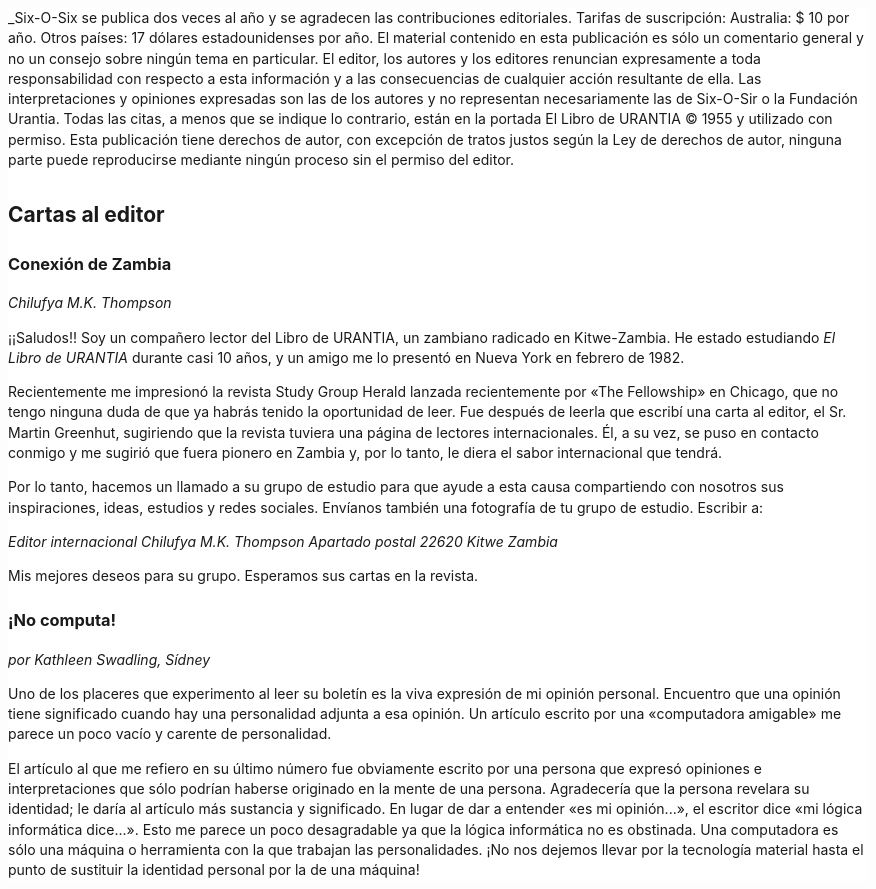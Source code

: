 _Six-O-Six se publica dos veces al año y se agradecen las contribuciones editoriales. Tarifas de suscripción: Australia: $ 10 por año. Otros países: 17 dólares estadounidenses por año. El material contenido en esta publicación es sólo un comentario general y no un consejo sobre ningún tema en particular. El editor, los autores y los editores renuncian expresamente a toda responsabilidad con respecto a esta información y a las consecuencias de cualquier acción resultante de ella. Las interpretaciones y opiniones expresadas son las de los autores y no representan necesariamente las de Six-O-Sir o la Fundación Urantia. Todas las citas, a menos que se indique lo contrario, están en la portada El Libro de URANTIA &copy; 1955 y utilizado con permiso. Esta publicación tiene derechos de autor, con excepción de tratos justos según la Ley de derechos de autor, ninguna parte puede reproducirse mediante ningún proceso sin el permiso del editor.

## Cartas al editor

### Conexión de Zambia

_Chilufya M.K. Thompson_

¡¡Saludos!! Soy un compañero lector del Libro de URANTIA, un zambiano radicado en Kitwe-Zambia. He estado estudiando _El Libro de URANTIA_ durante casi 10 años, y un amigo me lo presentó en Nueva York en febrero de 1982.

Recientemente me impresionó la revista Study Group Herald lanzada recientemente por «The Fellowship» en Chicago, que no tengo ninguna duda de que ya habrás tenido la oportunidad de leer. Fue después de leerla que escribí una carta al editor, el Sr. Martin Greenhut, sugiriendo que la revista tuviera una página de lectores internacionales. Él, a su vez, se puso en contacto conmigo y me sugirió que fuera pionero en Zambia y, por lo tanto, le diera el sabor internacional que tendrá.

Por lo tanto, hacemos un llamado a su grupo de estudio para que ayude a esta causa compartiendo con nosotros sus inspiraciones, ideas, estudios y redes sociales. Envíanos también una fotografía de tu grupo de estudio. Escribir a:

_Editor internacional_
_Chilufya M.K. Thompson_
_Apartado postal 22620_
_Kitwe_
_Zambia_

Mis mejores deseos para su grupo. Esperamos sus cartas en la revista.

### ¡No computa!

_por Kathleen Swadling, Sídney_

Uno de los placeres que experimento al leer su boletín es la viva expresión de mi opinión personal. Encuentro que una opinión tiene significado cuando hay una personalidad adjunta a esa opinión. Un artículo escrito por una «computadora amigable» me parece un poco vacío y carente de personalidad.

El artículo al que me refiero en su último número fue obviamente escrito por una persona que expresó opiniones e interpretaciones que sólo podrían haberse originado en la mente de una persona. Agradecería que la persona revelara su identidad; le daría al artículo más sustancia y significado. En lugar de dar a entender «es mi opinión...», el escritor dice «mi lógica informática dice...». Esto me parece un poco desagradable ya que la lógica informática no es obstinada. Una computadora es sólo una máquina o herramienta con la que trabajan las personalidades. ¡No nos dejemos llevar por la tecnología material hasta el punto de sustituir la identidad personal por la de una máquina!
